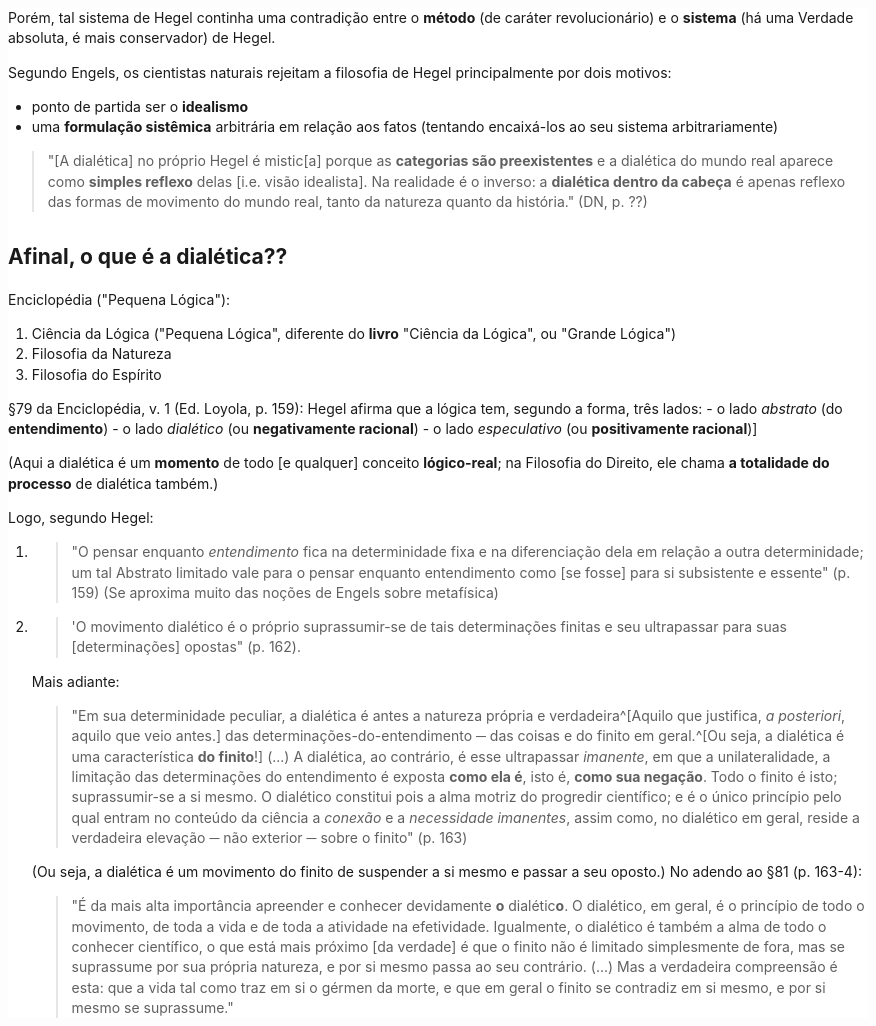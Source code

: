 Porém, tal sistema de Hegel continha uma contradição entre o **método** (de caráter revolucionário) e o **sistema** (há uma Verdade absoluta, é mais conservador) de Hegel.  

Segundo Engels, os cientistas naturais rejeitam a filosofia de Hegel principalmente por dois motivos:
- ponto de partida ser o **idealismo**
- uma **formulação sistêmica** arbitrária em relação aos fatos (tentando encaixá-los ao seu sistema arbitrariamente)

> "[A dialética] no próprio Hegel é mistic[a] porque as **categorias são preexistentes** e a dialética do mundo real aparece como **simples reflexo** delas [i.e. visão idealista]. Na realidade é o inverso: a **dialética dentro da cabeça** é apenas reflexo das formas de movimento do mundo real, tanto da natureza quanto da história." (DN, p. ??)

## Afinal, o que é a dialética??
Enciclopédia ("Pequena Lógica"):
1. Ciência da Lógica ("Pequena Lógica", diferente do **livro** "Ciência da Lógica", ou "Grande Lógica")
2. Filosofia da Natureza
3. Filosofia do Espírito

§79 da Enciclopédia, v. 1 (Ed. Loyola, p. 159): Hegel afirma que a lógica tem, segundo a forma, três lados:
	- o lado *abstrato* (do **entendimento**)
	- o lado *dialético* (ou **negativamente racional**)
	- o lado *especulativo* (ou **positivamente racional**)]

(Aqui a dialética é um **momento** de todo [e qualquer] conceito **lógico-real**; na Filosofia do Direito, ele chama **a totalidade do processo** de dialética também.)

Logo, segundo Hegel:
1. > "O pensar enquanto *entendimento* fica na determinidade fixa e na diferenciação dela em relação a outra determinidade; um tal Abstrato limitado vale para o pensar enquanto entendimento como [se fosse] para si subsistente e essente" (p. 159)
   (Se aproxima muito das noções de Engels sobre metafísica)
2. > 'O movimento dialético é o próprio suprassumir-se de tais determinações finitas e seu ultrapassar para suas [determinações] opostas" (p. 162). 

   Mais adiante: 
   > "Em sua determinidade peculiar, a dialética é antes a natureza própria e verdadeira^[Aquilo que justifica, *a posteriori*, aquilo que veio antes.] das determinações-do-entendimento ─ das coisas e do finito em geral.^[Ou seja, a dialética é uma característica **do finito**!] (...) A dialética, ao contrário, é esse ultrapassar *imanente*, em que a unilateralidade, a limitação das determinações do entendimento é exposta **como ela é**, isto é, **como sua negação**. Todo o finito é isto; suprassumir-se a si mesmo. O dialético constitui pois a alma motriz do progredir científico; e é o único princípio pelo qual entram no conteúdo da ciência a *conexão* e a *necessidade imanentes*, assim como, no dialético em geral, reside a verdadeira elevação ─ não exterior ─ sobre o finito" (p. 163)
   
   (Ou seja, a dialética é um movimento do finito de suspender a si mesmo e passar a seu oposto.)
 No adendo ao §81 (p. 163-4): 
   >"É da mais alta importância apreender e conhecer devidamente **o** dialétic**o**. O dialético, em geral, é o princípio de todo o movimento, de toda a vida e de toda a atividade na efetividade. Igualmente, o dialético é também a alma de todo o conhecer científico, o que está mais próximo [da verdade] é que o finito não é limitado simplesmente de fora,  mas se suprassume por sua própria natureza, e por si mesmo passa ao seu contrário. (...) Mas a verdadeira compreensão é esta: que a vida tal como traz em si o gérmen da morte, e que em geral o finito se contradiz em si mesmo, e por si mesmo se suprassume."
   